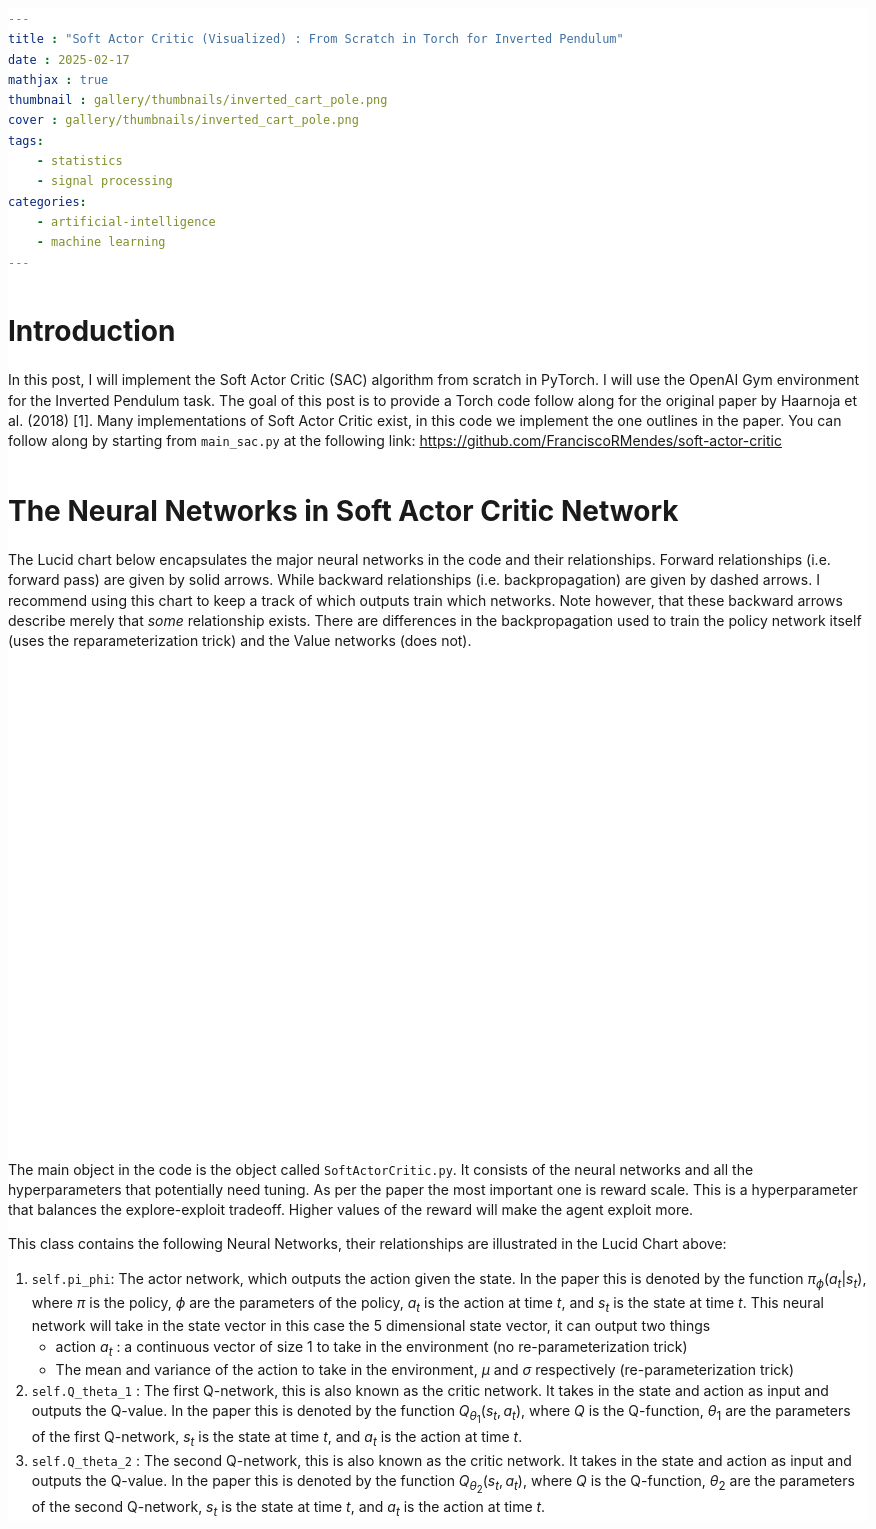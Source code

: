 ```yaml
---
title : "Soft Actor Critic (Visualized) : From Scratch in Torch for Inverted Pendulum"
date : 2025-02-17
mathjax : true
thumbnail : gallery/thumbnails/inverted_cart_pole.png
cover : gallery/thumbnails/inverted_cart_pole.png
tags:
    - statistics   
    - signal processing
categories:
    - artificial-intelligence
    - machine learning
---
```


# Introduction
In this post, I will implement the Soft Actor Critic (SAC) algorithm from scratch in PyTorch. I will use the OpenAI Gym environment for the Inverted Pendulum task.
The goal of this post is to provide a Torch code follow along for the original paper by Haarnoja et al. (2018) [1]. Many implementations of Soft Actor Critic exist, in this code we implement the one outlines in the paper.
You can follow along by starting from ```main_sac.py``` at the following link:
https://github.com/FranciscoRMendes/soft-actor-critic

# The Neural Networks in Soft Actor Critic Network
The Lucid chart below encapsulates the major neural networks in the code and their relationships. Forward relationships (i.e. forward pass) are given by solid arrows. While backward relationships (i.e. backpropagation) are given by dashed arrows.
I recommend using this chart to keep a track of which outputs train which networks. Note however, that these backward arrows describe merely that _some_ relationship exists. There are differences in the backpropagation used to train the policy network itself (uses the reparameterization trick) and the Value networks (does not).
<div style="width: 640px; height: 480px; margin: 10px; position: relative;"><iframe allowfullscreen frameborder="0" style="width:640px; height:480px" src="https://lucid.app/documents/embedded/68197b45-adf1-477b-a3ad-68d468196d7b" id="QO7TleQdXSdp"></iframe></div>

The main object in the code is the object called ```SoftActorCritic.py```. It consists of the neural networks and all the hyperparameters that potentially need tuning. As per the paper the most important one is reward scale. This is a hyperparameter that balances the explore-exploit tradeoff. Higher values of the reward will make the agent exploit more. 

This class contains the following Neural Networks, their relationships are illustrated in the Lucid Chart above:
1. ``self.pi_phi``: The actor network, which outputs the action given the state. In the paper this is denoted by the function $\pi_\phi(a_t|s_t)$, where $\pi$ is the policy, $\phi$ are the parameters of the policy, $a_t$ is the action at time $t$, and $s_t$ is the state at time $t$. This neural network will take in the state vector in this case the $5$ dimensional state vector, it can output two things 
    - action $a_t$ : a continuous vector of size $1$ to take in the environment (no re-parameterization trick)
    - The mean and variance of the action to take in the environment, $\mu$ and $\sigma$ respectively (re-parameterization trick)
2. ``self.Q_theta_1`` : The first Q-network, this is also known as the critic network. It takes in the state and action as input and outputs the Q-value. In the paper this is denoted by the function $Q_{\theta_1}(s_t, a_t)$, where $Q$ is the Q-function, $\theta_1$ are the parameters of the first Q-network, $s_t$ is the state at time $t$, and $a_t$ is the action at time $t$.
3. ``self.Q_theta_2`` : The second Q-network, this is also known as the critic network. It takes in the state and action as input and outputs the Q-value. In the paper this is denoted by the function $Q_{\theta_2}(s_t, a_t)$, where $Q$ is the Q-function, $\theta_2$ are the parameters of the second Q-network, $s_t$ is the state at time $t$, and $a_t$ is the action at time $t$.
